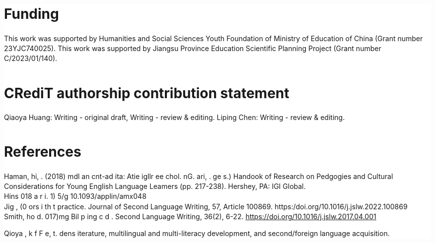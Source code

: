 # Funding

This work was supported by Humanities and Social Sciences Youth Foundation of Ministry of Education of China (Grant number 23YJC740025). This work was supported by Jiangsu Province Education Scientific Planning Project (Grant number C/2023/01/140).

# CRediT authorship contribution statement

Qiaoya Huang: Writing - original draft, Writing - review & editing. Liping Chen: Writing - review & editing.

# References

Haman,  hi, . (2018) mdl an cnt-ad ita: Atie igllr ee chol. nG. ari, . ge s.) Handook of Research on Pedgogies and Cultural Considerations for Young English Language Leamers (pp. 217-238). Hershey, PA: IGI Global.   
Hins 018 a  r i.  1) 5/g 10.1093/applin/amx048   
Jig ,   (0 ors   i  th t practice. Journal of Second Language Writing, 57, Article 100869. https:/doi.org/10.1016/j.jslw.2022.100869   
Smith,  ho   d. 017)mg Bil  p ing c  d . Second Language Writing, 36(2), 6-22. https://doi.org/10.1016/j.jslw.2017.04.001

Qioya ,  k  f F   e, t.   dens iterature, multilingual and multi-literacy development, and second/foreign language acquisition.